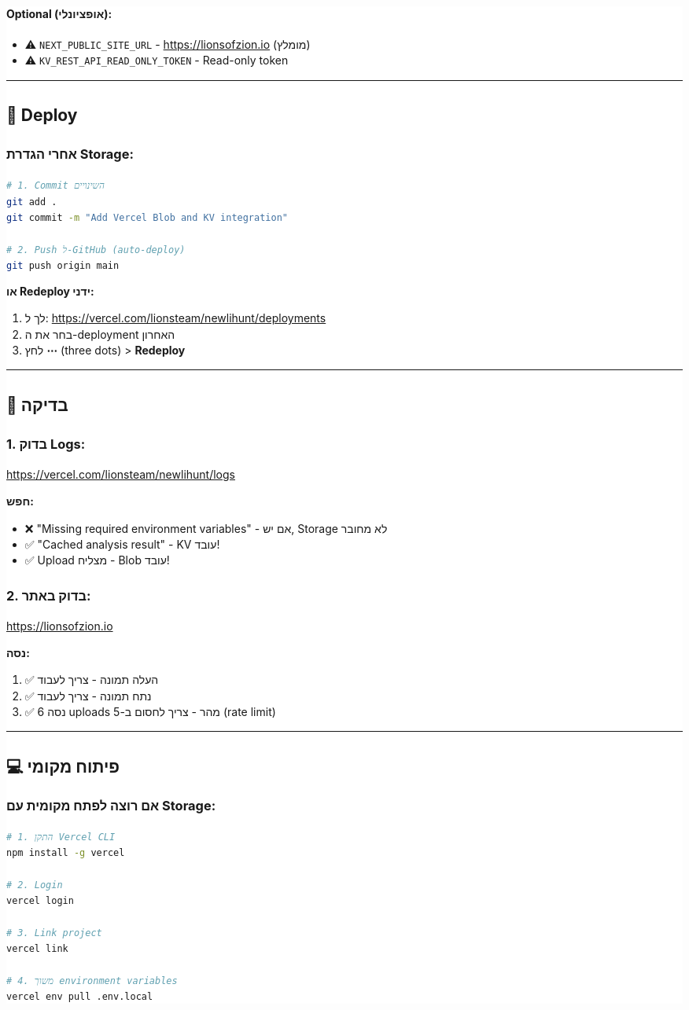 #### Optional (אופציונלי):
- ⚠️ `NEXT_PUBLIC_SITE_URL` - https://lionsofzion.io (מומלץ)
- ⚠️ `KV_REST_API_READ_ONLY_TOKEN` - Read-only token

---

## 🚀 Deploy

### אחרי הגדרת Storage:

```bash
# 1. Commit השינויים
git add .
git commit -m "Add Vercel Blob and KV integration"

# 2. Push ל-GitHub (auto-deploy)
git push origin main
```

**או Redeploy ידני:**
1. לך ל: https://vercel.com/lionsteam/newlihunt/deployments
2. בחר את ה-deployment האחרון
3. לחץ **⋯** (three dots) > **Redeploy**

---

## 🧪 בדיקה

### 1. בדוק Logs:
https://vercel.com/lionsteam/newlihunt/logs

**חפש:**
- ❌ "Missing required environment variables" - אם יש, Storage לא מחובר
- ✅ "Cached analysis result" - KV עובד!
- ✅ Upload מצליח - Blob עובד!

### 2. בדוק באתר:
https://lionsofzion.io

**נסה:**
1. ✅ העלה תמונה - צריך לעבוד
2. ✅ נתח תמונה - צריך לעבוד
3. ✅ נסה 6 uploads מהר - צריך לחסום ב-5 (rate limit)

---

## 💻 פיתוח מקומי

### אם רוצה לפתח מקומית עם Storage:

```bash
# 1. התקן Vercel CLI
npm install -g vercel

# 2. Login
vercel login

# 3. Link project
vercel link

# 4. משוך environment variables
vercel env pull .env.local
```
